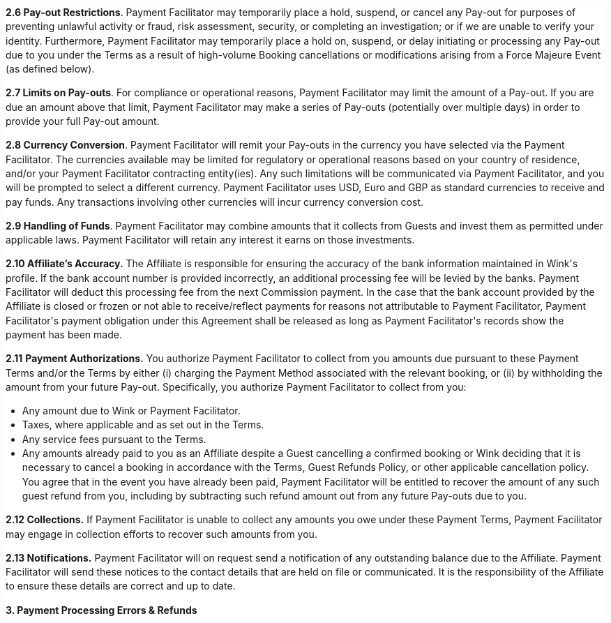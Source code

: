 **2.6 Pay-out Restrictions**. Payment Facilitator may temporarily place a hold, suspend, or cancel any Pay-out for purposes of preventing unlawful activity or fraud, risk assessment, security, or completing an investigation; or if we are unable to verify your identity. Furthermore, Payment Facilitator may temporarily place a hold on, suspend, or delay initiating or processing any Pay-out due to you under the Terms as a result of high-volume Booking cancellations or modifications arising from a Force Majeure Event (as defined below).

**2.7 Limits on Pay-outs**. For compliance or operational reasons, Payment Facilitator may limit the amount of a Pay-out. If you are due an amount above that limit, Payment Facilitator may make a series of Pay-outs (potentially over multiple days) in order to provide your full Pay-out amount.

**2.8 Currency Conversion**.  Payment Facilitator will remit your Pay-outs in the currency you have selected via the Payment Facilitator. The currencies available may be limited for regulatory or operational reasons based on your country of residence, and/or your Payment Facilitator contracting entity(ies). Any such limitations will be communicated via Payment Facilitator, and you will be prompted to select a different currency. Payment Facilitator uses USD, Euro and GBP as standard currencies to receive and pay funds. Any transactions involving other currencies will incur currency conversion cost.

**2.9 Handling of Funds**. Payment Facilitator may combine amounts that it collects from Guests and invest them as permitted under applicable laws. Payment Facilitator will retain any interest it earns on those investments.

**2.10 Affiliate’s Accuracy.** The Affiliate is responsible for ensuring the accuracy of the bank information maintained in Wink's profile. If the bank account number is provided incorrectly, an additional processing fee will be levied by the banks. Payment Facilitator will deduct this processing fee from the next Commission payment. In the case that the bank account provided by the Affiliate is closed or frozen or not able to receive/reflect payments for reasons not attributable to Payment Facilitator, Payment Facilitator's payment obligation under this Agreement shall be released as long as Payment Facilitator's records show the payment has been made. 

**2.11** **Payment Authorizations.** You authorize Payment Facilitator to collect from you amounts due pursuant to these Payment Terms and/or the Terms by either (i) charging the Payment Method associated with the relevant booking, or (ii) by withholding the amount from your future Pay-out. Specifically, you authorize Payment Facilitator to collect from you:

* Any amount due to Wink or Payment Facilitator.   
* Taxes, where applicable and as set out in the Terms.  
* Any service fees pursuant to the Terms.  
* Any amounts already paid to you as an Affiliate despite a Guest cancelling a confirmed booking or Wink deciding that it is necessary to cancel a booking in accordance with the Terms[,](https://www.airbnb.com/terms) Guest Refunds Policy, or other applicable cancellation policy. You agree that in the event you have already been paid, Payment Facilitator will be entitled to recover the amount of any such guest refund from you, including by subtracting such refund amount out from any future Pay-outs due to you.

**2.12 Collections.** If Payment Facilitator is unable to collect any amounts you owe under these Payment Terms, Payment Facilitator may engage in collection efforts to recover such amounts from you.

**2.13 Notifications.** Payment Facilitator will on request send a notification of any outstanding balance due to the Affiliate. Payment Facilitator will send these notices to the contact details that are held on file or communicated. It is the responsibility of the Affiliate to ensure these details are correct and up to date. 

**3\. Payment Processing Errors & Refunds**

